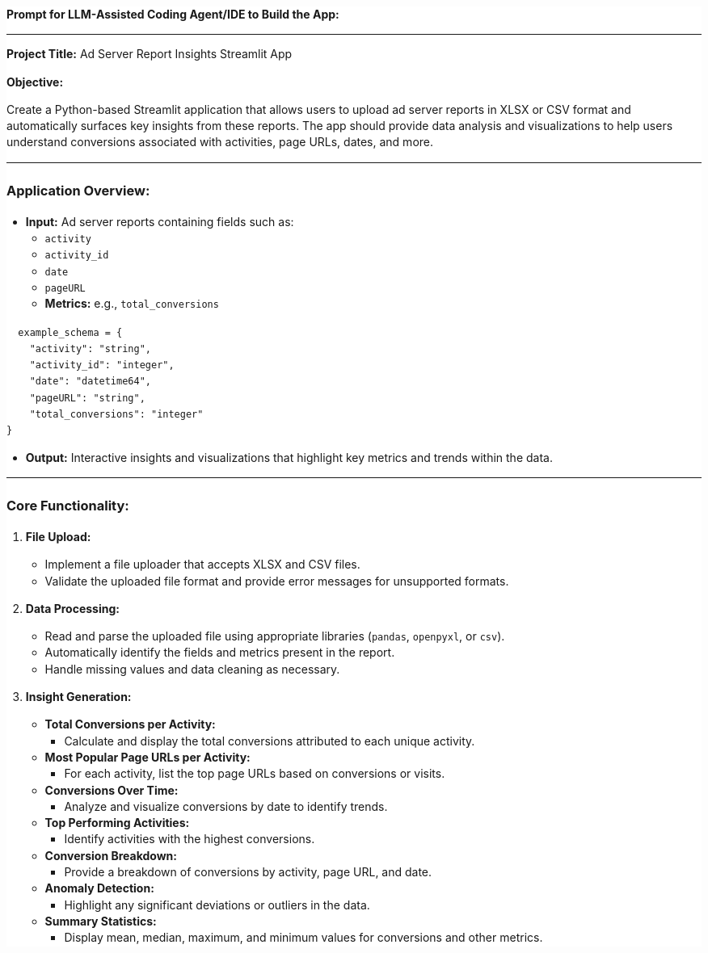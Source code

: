 **Prompt for LLM-Assisted Coding Agent/IDE to Build the App:**

---

**Project Title:** Ad Server Report Insights Streamlit App

**Objective:**

Create a Python-based Streamlit application that allows users to upload ad server reports in XLSX or CSV format and automatically surfaces key insights from these reports. The app should provide data analysis and visualizations to help users understand conversions associated with activities, page URLs, dates, and more.

---

### **Application Overview:**

- **Input:** Ad server reports containing fields such as:
  - `activity`
  - `activity_id`
  - `date`
  - `pageURL`
  - **Metrics:** e.g., `total_conversions`

```
  example_schema = {  
    "activity": "string",  
    "activity_id": "integer",  
    "date": "datetime64",  
    "pageURL": "string",  
    "total_conversions": "integer"  
}  
```

- **Output:** Interactive insights and visualizations that highlight key metrics and trends within the data.

---

### **Core Functionality:**

1. **File Upload:**
   - Implement a file uploader that accepts XLSX and CSV files.
   - Validate the uploaded file format and provide error messages for unsupported formats.

2. **Data Processing:**
   - Read and parse the uploaded file using appropriate libraries (`pandas`, `openpyxl`, or `csv`).
   - Automatically identify the fields and metrics present in the report.
   - Handle missing values and data cleaning as necessary.

3. **Insight Generation:**
   - **Total Conversions per Activity:**
     - Calculate and display the total conversions attributed to each unique activity.
   - **Most Popular Page URLs per Activity:**
     - For each activity, list the top page URLs based on conversions or visits.
   - **Conversions Over Time:**
     - Analyze and visualize conversions by date to identify trends.
   - **Top Performing Activities:**
     - Identify activities with the highest conversions.
   - **Conversion Breakdown:**
     - Provide a breakdown of conversions by activity, page URL, and date.
   - **Anomaly Detection:**
     - Highlight any significant deviations or outliers in the data.
   - **Summary Statistics:**
     - Display mean, median, maximum, and minimum values for conversions and other metrics.
